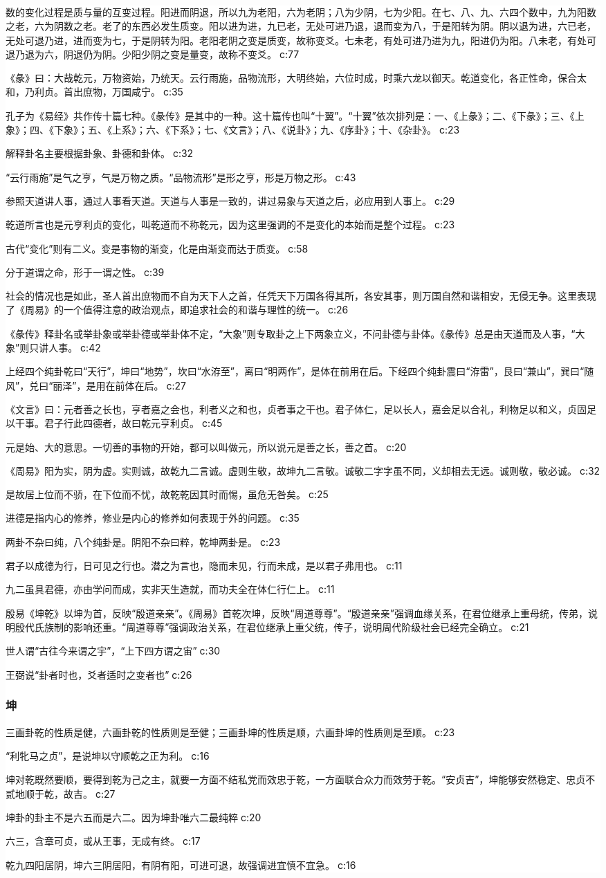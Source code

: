 数的变化过程是质与量的互变过程。阳进而阴退，所以九为老阳，六为老阴；八为少阴，七为少阳。在七、八、九、六四个数中，九为阳数之老，六为阴数之老。老了的东西必发生质变。阳以进为进，九已老，无处可进乃退，退而变为八，于是阳转为阴。阴以退为进，六已老，无处可退乃进，进而变为七，于是阴转为阳。老阳老阴之变是质变，故称变爻。七未老，有处可进乃进为九，阳进仍为阳。八未老，有处可退乃退为六，阴退仍为阴。少阳少阴之变是量变，故称不变爻。 c:77

《彖》曰：大哉乾元，万物资始，乃统天。云行雨施，品物流形，大明终始，六位时成，时乘六龙以御天。乾道变化，各正性命，保合太和，乃利贞。首出庶物，万国咸宁。 c:35

孔子为《易经》共作传十篇七种。《彖传》是其中的一种。这十篇传也叫“十翼”。“十翼”依次排列是：一、《上彖》；二、《下彖》；三、《上象》；四、《下象》；五、《上系》；六、《下系》；七、《文言》；八、《说卦》；九、《序卦》；十、《杂卦》。 c:23

解释卦名主要根据卦象、卦德和卦体。 c:32

“云行雨施”是气之亨，气是万物之质。“品物流形”是形之亨，形是万物之形。 c:43

参照天道讲人事，通过人事看天道。天道与人事是一致的，讲过易象与天道之后，必应用到人事上。 c:29

乾道所言也是元亨利贞的变化，叫乾道而不称乾元，因为这里强调的不是变化的本始而是整个过程。 c:23

古代“变化”则有二义。变是事物的渐变，化是由渐变而达于质变。 c:58

分于道谓之命，形于一谓之性。 c:39

社会的情况也是如此，圣人首出庶物而不自为天下人之首，任凭天下万国各得其所，各安其事，则万国自然和谐相安，无侵无争。这里表现了《周易》的一个值得注意的政治观点，即追求社会的和谐与理性的统一。 c:26

《彖传》释卦名或举卦象或举卦德或举卦体不定，“大象”则专取卦之上下两象立义，不问卦德与卦体。《彖传》总是由天道而及人事，“大象”则只讲人事。 c:42

上经四个纯卦乾曰“天行”，坤曰“地势”，坎曰“水洊至”，离曰“明两作”，是体在前用在后。下经四个纯卦震曰“洊雷”，艮曰“兼山”，巽曰“随风”，兑曰“丽泽”，是用在前体在后。 c:27

《文言》曰：元者善之长也，亨者嘉之会也，利者义之和也，贞者事之干也。君子体仁，足以长人，嘉会足以合礼，利物足以和义，贞固足以干事。君子行此四德者，故曰乾元亨利贞。 c:45

元是始、大的意思。一切善的事物的开始，都可以叫做元，所以说元是善之长，善之首。 c:20

《周易》阳为实，阴为虚。实则诚，故乾九二言诚。虚则生敬，故坤九二言敬。诚敬二字字虽不同，义却相去无远。诚则敬，敬必诚。 c:32

是故居上位而不骄，在下位而不忧，故乾乾因其时而惕，虽危无咎矣。 c:25

进德是指内心的修养，修业是内心的修养如何表现于外的问题。 c:35

两卦不杂曰纯，八个纯卦是。阴阳不杂曰粹，乾坤两卦是。 c:23

君子以成德为行，日可见之行也。潜之为言也，隐而未见，行而未成，是以君子弗用也。 c:11

九二虽具君德，亦由学问而成，实非天生造就，而功夫全在体仁行仁上。 c:11

殷易《坤乾》以坤为首，反映“殷道亲亲”。《周易》首乾次坤，反映“周道尊尊”。“殷道亲亲”强调血缘关系，在君位继承上重母统，传弟，说明殷代氏族制的影响还重。“周道尊尊”强调政治关系，在君位继承上重父统，传子，说明周代阶级社会已经完全确立。 c:21

世人谓“古往今来谓之宇”，“上下四方谓之宙” c:30

王弼说“卦者时也，爻者适时之变者也” c:26

### 坤

三画卦乾的性质是健，六画卦乾的性质则是至健；三画卦坤的性质是顺，六画卦坤的性质则是至顺。 c:23

“利牝马之贞”，是说坤以守顺乾之正为利。 c:16

坤对乾既然要顺，要得到乾为己之主，就要一方面不结私党而效忠于乾，一方面联合众力而效劳于乾。“安贞吉”，坤能够安然稳定、忠贞不贰地顺于乾，故吉。 c:27

坤卦的卦主不是六五而是六二。因为坤卦唯六二最纯粹 c:20

六三，含章可贞，或从王事，无成有终。 c:17

乾九四阳居阴，坤六三阴居阳，有阴有阳，可进可退，故强调进宜慎不宜急。 c:16
